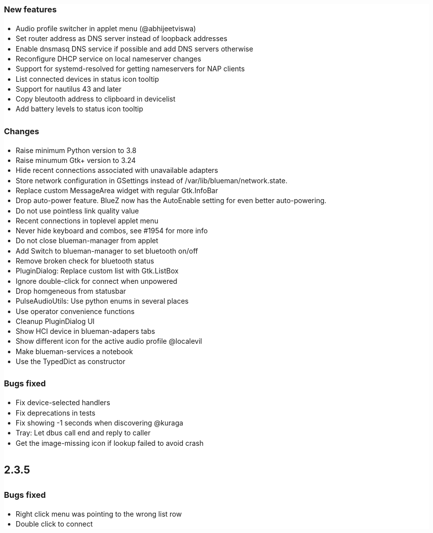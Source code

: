 ### New features

* Audio profile switcher in applet menu (@abhijeetviswa)
* Set router address as DNS server instead of loopback addresses
* Enable dnsmasq DNS service if possible and add DNS servers otherwise
* Reconfigure DHCP service on local nameserver changes
* Support for systemd-resolved for getting nameservers for NAP clients
* List connected devices in status icon tooltip
* Support for nautilus 43 and later
* Copy bleutooth address to clipboard in devicelist
* Add battery levels to status icon tooltip

### Changes

* Raise minimum Python version to 3.8
* Raise minumum Gtk+ version to 3.24
* Hide recent connections associated with unavailable adapters
* Store network configuration in GSettings instead of /var/lib/blueman/network.state.
* Replace custom MessageArea widget with regular Gtk.InfoBar
* Drop auto-power feature. BlueZ now has the AutoEnable setting for even better auto-powering.
* Do not use pointless link quality value
* Recent connections in toplevel applet menu
* Never hide keyboard and combos, see #1954 for more info
* Do not close blueman-manager from applet
* Add Switch to blueman-manager to set bluetooth on/off
* Remove broken check for bluetooth status
* PluginDialog: Replace custom list with Gtk.ListBox
* Ignore double-click for connect when unpowered
* Drop homgeneous from statusbar
* PulseAudioUtils: Use python enums in several places
* Use operator convenience functions
* Cleanup PluginDialog UI
* Show HCI device in blueman-adapers tabs
* Show different icon for the active audio profile @localevil
* Make blueman-services a notebook
* Use the TypedDict as constructor

### Bugs fixed

* Fix device-selected handlers
* Fix deprecations in tests
* Fix showing -1 seconds when discovering @kuraga
* Tray: Let dbus call end and reply to caller
* Get the image-missing icon if lookup failed to avoid crash

## 2.3.5

### Bugs fixed

* Right click menu was pointing to the wrong list row
* Double click to connect
